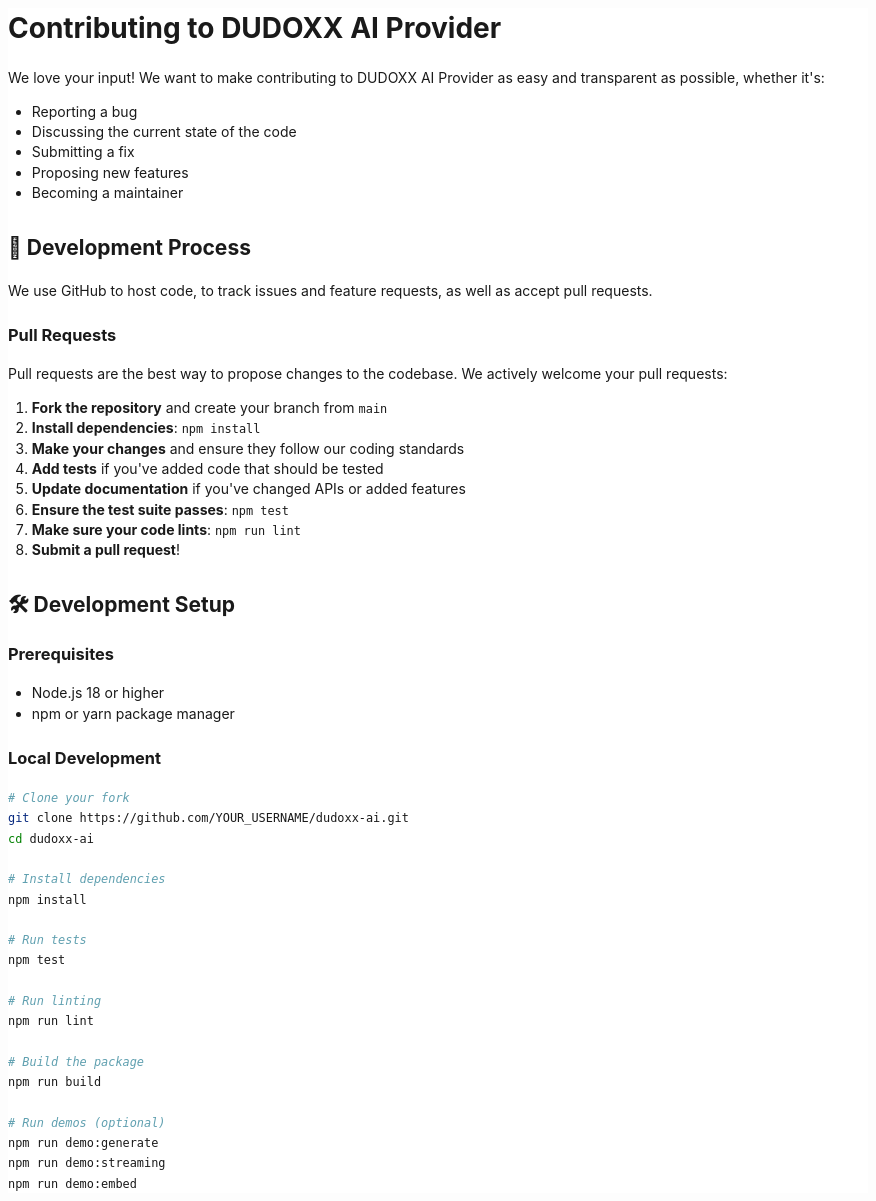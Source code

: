 # Contributing to DUDOXX AI Provider

We love your input! We want to make contributing to DUDOXX AI Provider as easy and transparent as possible, whether it's:

- Reporting a bug
- Discussing the current state of the code
- Submitting a fix
- Proposing new features
- Becoming a maintainer

## 🚀 Development Process

We use GitHub to host code, to track issues and feature requests, as well as accept pull requests.

### Pull Requests

Pull requests are the best way to propose changes to the codebase. We actively welcome your pull requests:

1. **Fork the repository** and create your branch from `main`
2. **Install dependencies**: `npm install`
3. **Make your changes** and ensure they follow our coding standards
4. **Add tests** if you've added code that should be tested
5. **Update documentation** if you've changed APIs or added features
6. **Ensure the test suite passes**: `npm test`
7. **Make sure your code lints**: `npm run lint`
8. **Submit a pull request**!

## 🛠️ Development Setup

### Prerequisites

- Node.js 18 or higher
- npm or yarn package manager

### Local Development

```bash
# Clone your fork
git clone https://github.com/YOUR_USERNAME/dudoxx-ai.git
cd dudoxx-ai

# Install dependencies
npm install

# Run tests
npm test

# Run linting
npm run lint

# Build the package
npm run build

# Run demos (optional)
npm run demo:generate
npm run demo:streaming
npm run demo:embed
```
